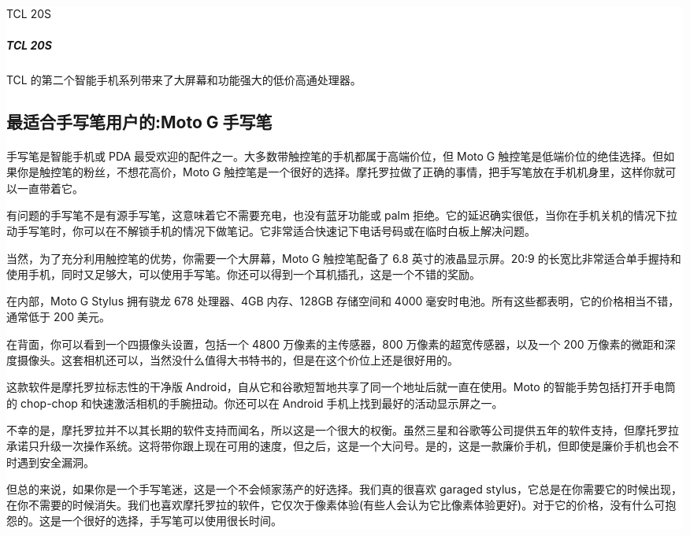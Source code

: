 TCL 20S

##### TCL 20S

TCL 的第二个智能手机系列带来了大屏幕和功能强大的低价高通处理器。

## 最适合手写笔用户的:Moto G 手写笔

手写笔是智能手机或 PDA 最受欢迎的配件之一。大多数带触控笔的手机都属于高端价位，但 Moto G 触控笔是低端价位的绝佳选择。但如果你是触控笔的粉丝，不想花高价，Moto G 触控笔是一个很好的选择。摩托罗拉做了正确的事情，把手写笔放在手机机身里，这样你就可以一直带着它。

有问题的手写笔不是有源手写笔，这意味着它不需要充电，也没有蓝牙功能或 palm 拒绝。它的延迟确实很低，当你在手机关机的情况下拉动手写笔时，你可以在不解锁手机的情况下做笔记。它非常适合快速记下电话号码或在临时白板上解决问题。

当然，为了充分利用触控笔的优势，你需要一个大屏幕，Moto G 触控笔配备了 6.8 英寸的液晶显示屏。20:9 的长宽比非常适合单手握持和使用手机，同时又足够大，可以使用手写笔。你还可以得到一个耳机插孔，这是一个不错的奖励。

在内部，Moto G Stylus 拥有骁龙 678 处理器、4GB 内存、128GB 存储空间和 4000 毫安时电池。所有这些都表明，它的价格相当不错，通常低于 200 美元。

在背面，你可以看到一个四摄像头设置，包括一个 4800 万像素的主传感器，800 万像素的超宽传感器，以及一个 200 万像素的微距和深度摄像头。这套相机还可以，当然没什么值得大书特书的，但是在这个价位上还是很好用的。

这款软件是摩托罗拉标志性的干净版 Android，自从它和谷歌短暂地共享了同一个地址后就一直在使用。Moto 的智能手势包括打开手电筒的 chop-chop 和快速激活相机的手腕扭动。你还可以在 Android 手机上找到最好的活动显示屏之一。

不幸的是，摩托罗拉并不以其长期的软件支持而闻名，所以这是一个很大的权衡。虽然三星和谷歌等公司提供五年的软件支持，但摩托罗拉承诺只升级一次操作系统。这将带你跟上现在可用的速度，但之后，这是一个大问号。是的，这是一款廉价手机，但即使是廉价手机也会不时遇到安全漏洞。

但总的来说，如果你是一个手写笔迷，这是一个不会倾家荡产的好选择。我们真的很喜欢 garaged stylus，它总是在你需要它的时候出现，在你不需要的时候消失。我们也喜欢摩托罗拉的软件，它仅次于像素体验(有些人会认为它比像素体验更好)。对于它的价格，没有什么可抱怨的。这是一个很好的选择，手写笔可以使用很长时间。
